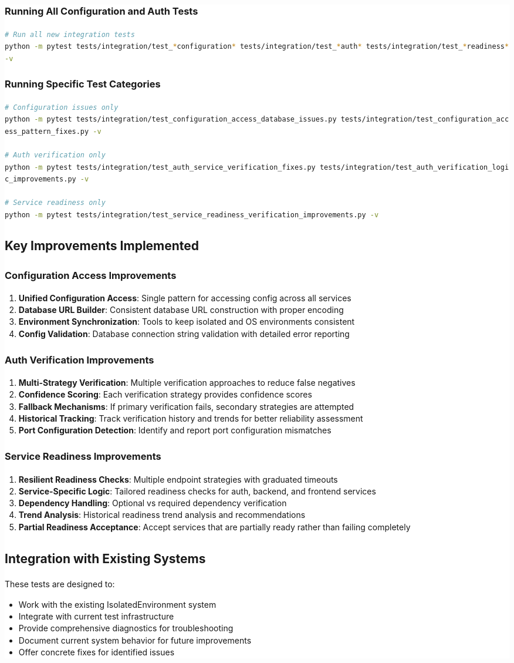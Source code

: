 ### Running All Configuration and Auth Tests

```bash
# Run all new integration tests
python -m pytest tests/integration/test_*configuration* tests/integration/test_*auth* tests/integration/test_*readiness* -v
```

### Running Specific Test Categories

```bash
# Configuration issues only
python -m pytest tests/integration/test_configuration_access_database_issues.py tests/integration/test_configuration_access_pattern_fixes.py -v

# Auth verification only
python -m pytest tests/integration/test_auth_service_verification_fixes.py tests/integration/test_auth_verification_logic_improvements.py -v

# Service readiness only
python -m pytest tests/integration/test_service_readiness_verification_improvements.py -v
```

## Key Improvements Implemented

### Configuration Access Improvements
1. **Unified Configuration Access**: Single pattern for accessing config across all services
2. **Database URL Builder**: Consistent database URL construction with proper encoding
3. **Environment Synchronization**: Tools to keep isolated and OS environments consistent
4. **Config Validation**: Database connection string validation with detailed error reporting

### Auth Verification Improvements
1. **Multi-Strategy Verification**: Multiple verification approaches to reduce false negatives
2. **Confidence Scoring**: Each verification strategy provides confidence scores
3. **Fallback Mechanisms**: If primary verification fails, secondary strategies are attempted
4. **Historical Tracking**: Track verification history and trends for better reliability assessment
5. **Port Configuration Detection**: Identify and report port configuration mismatches

### Service Readiness Improvements
1. **Resilient Readiness Checks**: Multiple endpoint strategies with graduated timeouts
2. **Service-Specific Logic**: Tailored readiness checks for auth, backend, and frontend services
3. **Dependency Handling**: Optional vs required dependency verification
4. **Trend Analysis**: Historical readiness trend analysis and recommendations
5. **Partial Readiness Acceptance**: Accept services that are partially ready rather than failing completely

## Integration with Existing Systems

These tests are designed to:
- Work with the existing IsolatedEnvironment system
- Integrate with current test infrastructure
- Provide comprehensive diagnostics for troubleshooting
- Document current system behavior for future improvements
- Offer concrete fixes for identified issues
